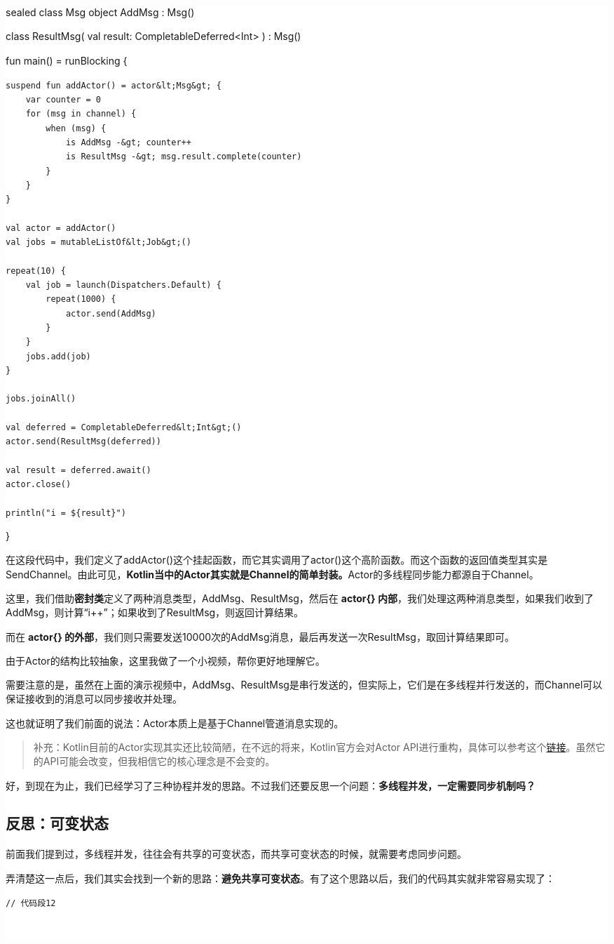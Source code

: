 sealed class Msg
object AddMsg : Msg()

class ResultMsg(
    val result: CompletableDeferred&lt;Int&gt;
) : Msg()

fun main() = runBlocking {

    suspend fun addActor() = actor&lt;Msg&gt; {
        var counter = 0
        for (msg in channel) {
            when (msg) {
                is AddMsg -&gt; counter++
                is ResultMsg -&gt; msg.result.complete(counter)
            }
        }
    }

    val actor = addActor()
    val jobs = mutableListOf&lt;Job&gt;()

    repeat(10) {
        val job = launch(Dispatchers.Default) {
            repeat(1000) {
                actor.send(AddMsg)
            }
        }
        jobs.add(job)
    }

    jobs.joinAll()

    val deferred = CompletableDeferred&lt;Int&gt;()
    actor.send(ResultMsg(deferred))

    val result = deferred.await()
    actor.close()

    println("i = ${result}")
}
</code></pre><p>在这段代码中，我们定义了addActor()这个挂起函数，而它其实调用了actor()这个高阶函数。而这个函数的返回值类型其实是SendChannel。由此可见，<strong>Kotlin当中的Actor其实就是Channel的简单封装。</strong>Actor的多线程同步能力都源自于Channel。</p><p>这里，我们借助<strong>密封类</strong>定义了两种消息类型，AddMsg、ResultMsg，然后在 <strong>actor{} 内部</strong>，我们处理这两种消息类型，如果我们收到了AddMsg，则计算“i++”；如果收到了ResultMsg，则返回计算结果。</p><p>而在 <strong>actor{} 的外部</strong>，我们则只需要发送10000次的AddMsg消息，最后再发送一次ResultMsg，取回计算结果即可。</p><p>由于Actor的结构比较抽象，这里我做了一个小视频，帮你更好地理解它。</p><p><video poster="https://media001.geekbang.org/94a3b8083e7f428e817a7ecfeb8f2fb3/snapshots/170fe600563c4d4b85931d38f1104488-00003.jpg" preload="none" controls=""><source src="https://media001.geekbang.org/customerTrans/7e27d07d27d407ebcc195a0e78395f55/25ef039e-17f6a52beb8-0000-0000-01d-dbacd.mp4" type="video/mp4"><source src=" https://media001.geekbang.org/65bb9afd6425435cbab90453cdf2d3eb/6e571ecc5ba24ba7b17a1bfbf81062fc-0e76857a0db4b9466e7ae1f64e80426e-sd.m3u8" type="application/x-mpegURL"></video></p><p>需要注意的是，虽然在上面的演示视频中，AddMsg、ResultMsg是串行发送的，但实际上，它们是在多线程并行发送的，而Channel可以保证接收到的消息可以同步接收并处理。</p><p>这也就证明了我们前面的说法：Actor本质上是基于Channel管道消息实现的。</p><blockquote>
<p>补充：Kotlin目前的Actor实现其实还比较简陋，在不远的将来，Kotlin官方会对Actor API进行重构，具体可以参考这个<a href="https://github.com/Kotlin/kotlinx.coroutines/issues/87">链接</a>。虽然它的API可能会改变，但我相信它的核心理念是不会变的。</p>
</blockquote><p>好，到现在为止，我们已经学习了三种协程并发的思路。不过我们还要反思一个问题：<strong>多线程并发，一定需要同步机制吗？</strong></p><h2>反思：可变状态</h2><p>前面我们提到过，多线程并发，往往会有共享的可变状态，而共享可变状态的时候，就需要考虑同步问题。</p><p>弄清楚这一点后，我们其实会找到一个新的思路：<strong>避免共享可变状态</strong>。有了这个思路以后，我们的代码其实就非常容易实现了：</p><pre><code class="language-plain">// 代码段12
